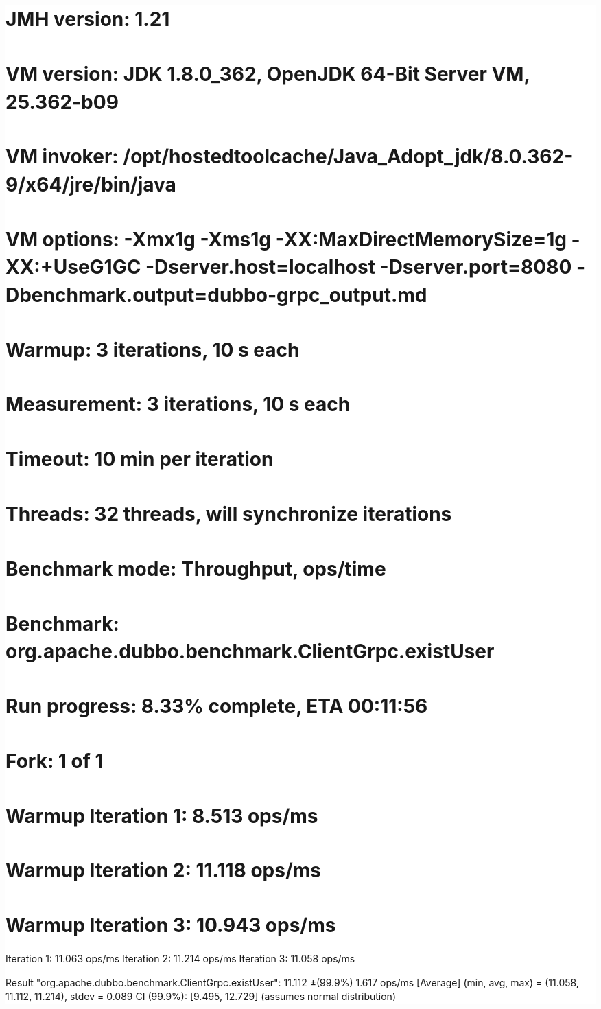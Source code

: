 
# JMH version: 1.21
# VM version: JDK 1.8.0_362, OpenJDK 64-Bit Server VM, 25.362-b09
# VM invoker: /opt/hostedtoolcache/Java_Adopt_jdk/8.0.362-9/x64/jre/bin/java
# VM options: -Xmx1g -Xms1g -XX:MaxDirectMemorySize=1g -XX:+UseG1GC -Dserver.host=localhost -Dserver.port=8080 -Dbenchmark.output=dubbo-grpc_output.md
# Warmup: 3 iterations, 10 s each
# Measurement: 3 iterations, 10 s each
# Timeout: 10 min per iteration
# Threads: 32 threads, will synchronize iterations
# Benchmark mode: Throughput, ops/time
# Benchmark: org.apache.dubbo.benchmark.ClientGrpc.existUser

# Run progress: 8.33% complete, ETA 00:11:56
# Fork: 1 of 1
# Warmup Iteration   1: 8.513 ops/ms
# Warmup Iteration   2: 11.118 ops/ms
# Warmup Iteration   3: 10.943 ops/ms
Iteration   1: 11.063 ops/ms
Iteration   2: 11.214 ops/ms
Iteration   3: 11.058 ops/ms


Result "org.apache.dubbo.benchmark.ClientGrpc.existUser":
  11.112 ±(99.9%) 1.617 ops/ms [Average]
  (min, avg, max) = (11.058, 11.112, 11.214), stdev = 0.089
  CI (99.9%): [9.495, 12.729] (assumes normal distribution)
